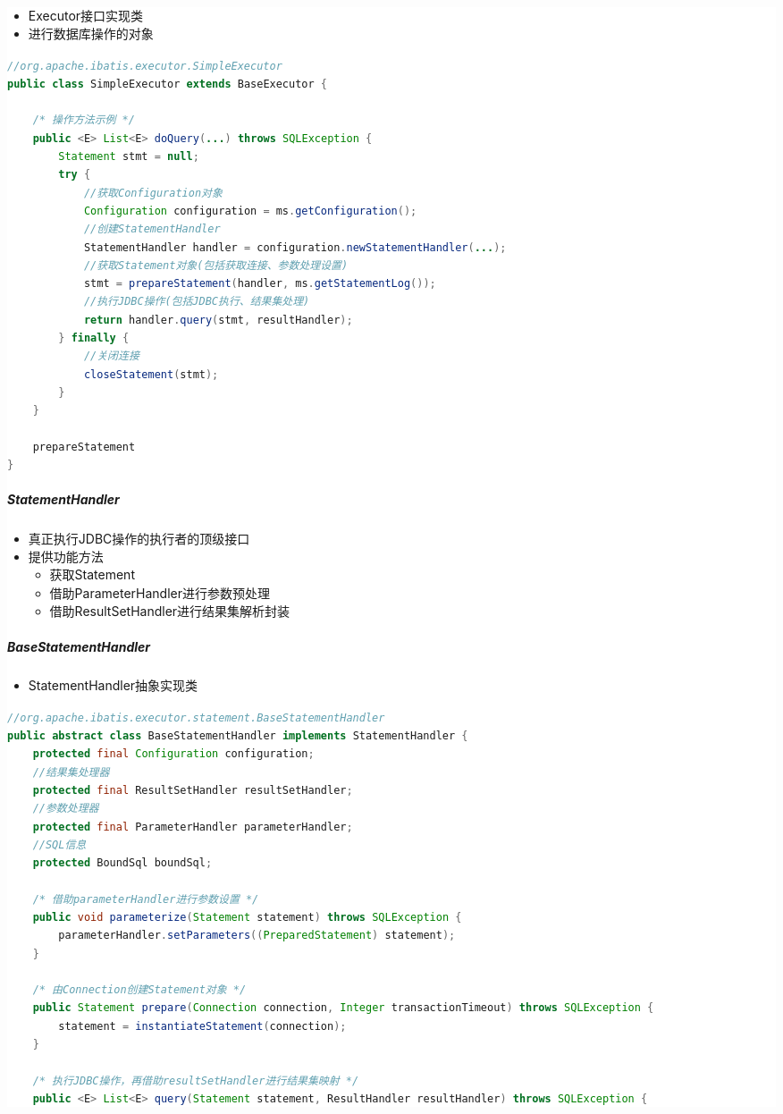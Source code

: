 - Executor接口实现类
- 进行数据库操作的对象

```java
//org.apache.ibatis.executor.SimpleExecutor
public class SimpleExecutor extends BaseExecutor {
	
    /* 操作方法示例 */
    public <E> List<E> doQuery(...) throws SQLException {
        Statement stmt = null;
        try {
            //获取Configuration对象
            Configuration configuration = ms.getConfiguration();
            //创建StatementHandler
            StatementHandler handler = configuration.newStatementHandler(...);
            //获取Statement对象(包括获取连接、参数处理设置)
            stmt = prepareStatement(handler, ms.getStatementLog());
            //执行JDBC操作(包括JDBC执行、结果集处理)
            return handler.query(stmt, resultHandler);
        } finally {
            //关闭连接
            closeStatement(stmt);
        }
    }
    
    prepareStatement
}
```

##### StatementHandler

- 真正执行JDBC操作的执行者的顶级接口
- 提供功能方法
  - 获取Statement
  - 借助ParameterHandler进行参数预处理
  - 借助ResultSetHandler进行结果集解析封装

##### BaseStatementHandler

- StatementHandler抽象实现类

```java
//org.apache.ibatis.executor.statement.BaseStatementHandler
public abstract class BaseStatementHandler implements StatementHandler {
    protected final Configuration configuration;
    //结果集处理器
    protected final ResultSetHandler resultSetHandler;
    //参数处理器
    protected final ParameterHandler parameterHandler;
    //SQL信息
    protected BoundSql boundSql;

    /* 借助parameterHandler进行参数设置 */
    public void parameterize(Statement statement) throws SQLException {
        parameterHandler.setParameters((PreparedStatement) statement);
    }

    /* 由Connection创建Statement对象 */
    public Statement prepare(Connection connection, Integer transactionTimeout) throws SQLException {
        statement = instantiateStatement(connection);
    }
	
    /* 执行JDBC操作，再借助resultSetHandler进行结果集映射 */
    public <E> List<E> query(Statement statement, ResultHandler resultHandler) throws SQLException {
```